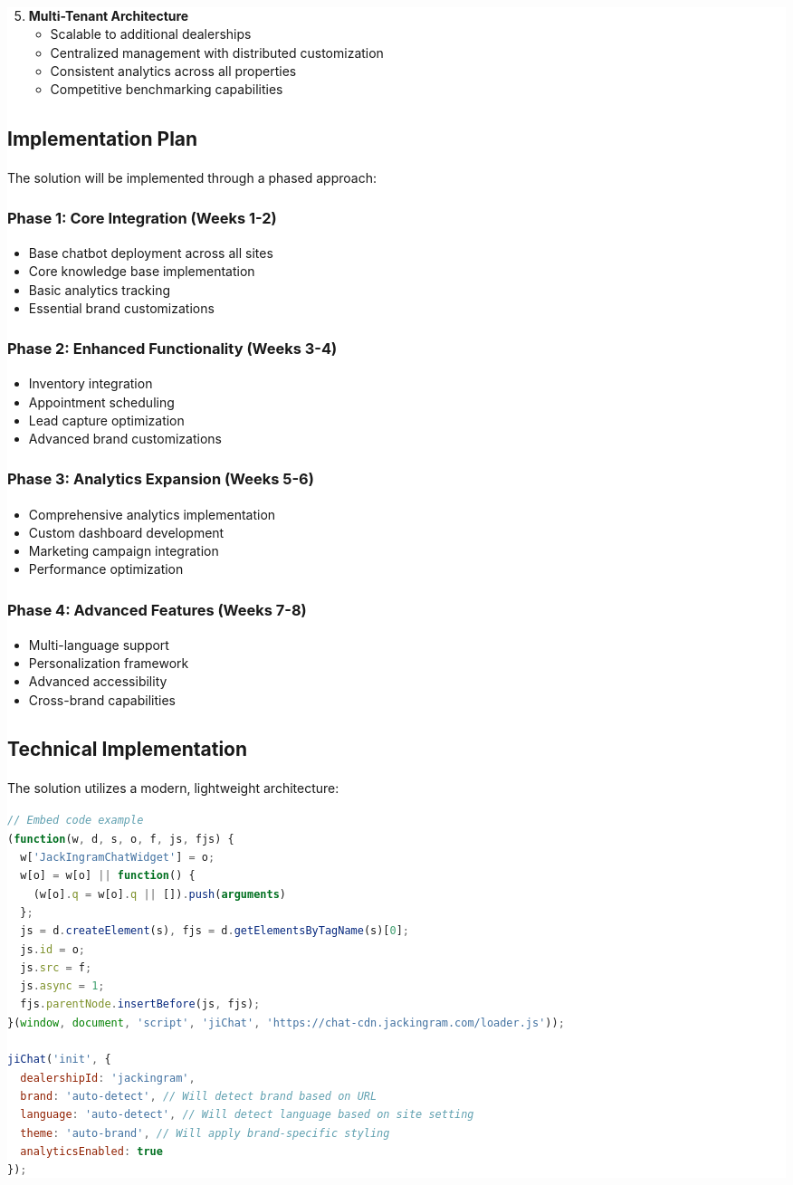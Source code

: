 5. **Multi-Tenant Architecture**
   - Scalable to additional dealerships
   - Centralized management with distributed customization
   - Consistent analytics across all properties
   - Competitive benchmarking capabilities

## Implementation Plan

The solution will be implemented through a phased approach:

### Phase 1: Core Integration (Weeks 1-2)
- Base chatbot deployment across all sites
- Core knowledge base implementation
- Basic analytics tracking
- Essential brand customizations

### Phase 2: Enhanced Functionality (Weeks 3-4)
- Inventory integration
- Appointment scheduling
- Lead capture optimization
- Advanced brand customizations

### Phase 3: Analytics Expansion (Weeks 5-6)
- Comprehensive analytics implementation
- Custom dashboard development
- Marketing campaign integration
- Performance optimization

### Phase 4: Advanced Features (Weeks 7-8)
- Multi-language support
- Personalization framework
- Advanced accessibility
- Cross-brand capabilities

## Technical Implementation

The solution utilizes a modern, lightweight architecture:

```javascript
// Embed code example
(function(w, d, s, o, f, js, fjs) {
  w['JackIngramChatWidget'] = o;
  w[o] = w[o] || function() {
    (w[o].q = w[o].q || []).push(arguments)
  };
  js = d.createElement(s), fjs = d.getElementsByTagName(s)[0];
  js.id = o;
  js.src = f;
  js.async = 1;
  fjs.parentNode.insertBefore(js, fjs);
}(window, document, 'script', 'jiChat', 'https://chat-cdn.jackingram.com/loader.js'));

jiChat('init', {
  dealershipId: 'jackingram',
  brand: 'auto-detect', // Will detect brand based on URL
  language: 'auto-detect', // Will detect language based on site setting
  theme: 'auto-brand', // Will apply brand-specific styling
  analyticsEnabled: true
});
```
